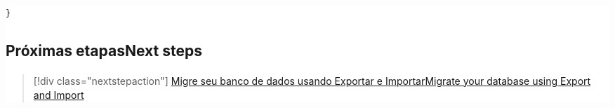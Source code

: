 ```javascript
}
```

## <a name="next-steps"></a><span data-ttu-id="6cebe-154">Próximas etapas</span><span class="sxs-lookup"><span data-stu-id="6cebe-154">Next steps</span></span>
> [!div class="nextstepaction"]
> [<span data-ttu-id="6cebe-155">Migre seu banco de dados usando Exportar e Importar</span><span class="sxs-lookup"><span data-stu-id="6cebe-155">Migrate your database using Export and Import</span></span>](./howto-migrate-using-export-and-import.md)
